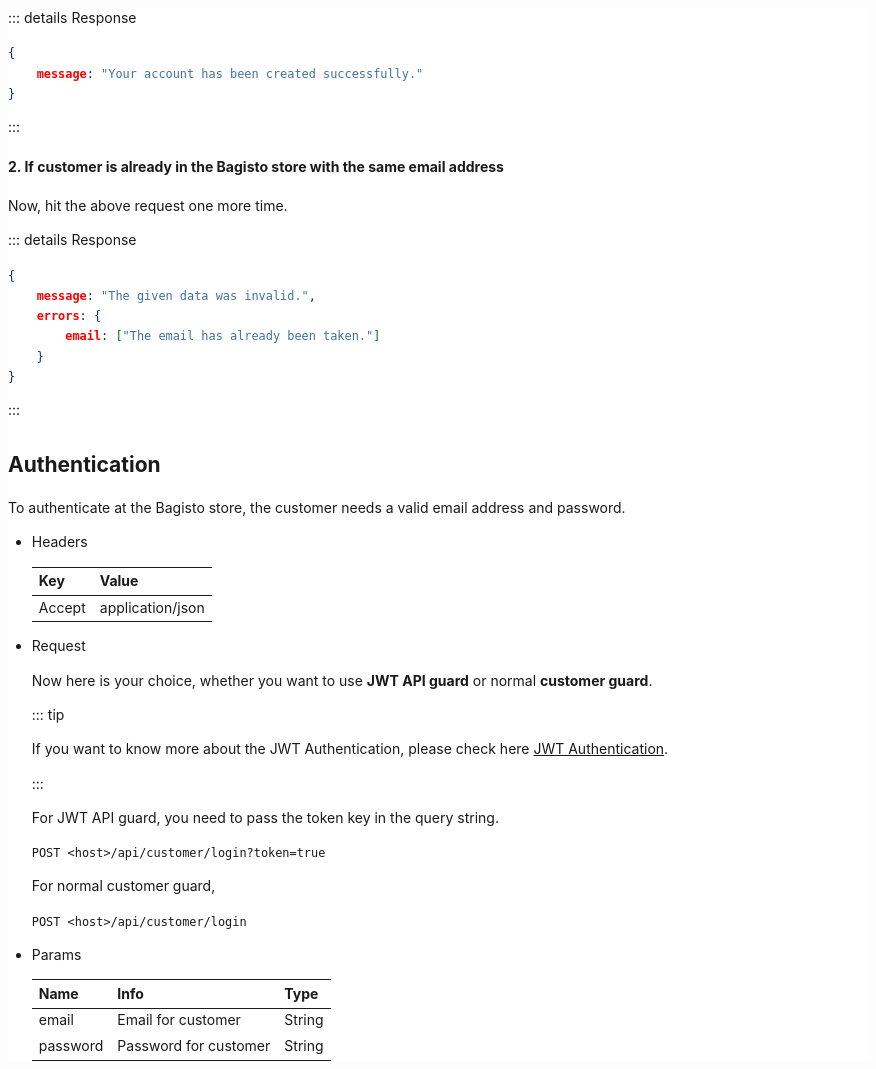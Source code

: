 ::: details Response

  ~~~json
  {
      message: "Your account has been created successfully."
  }
  ~~~

:::

#### 2. If customer is already in the Bagisto store with the same email address

Now, hit the above request one more time.

::: details Response

  ~~~json
  {
      message: "The given data was invalid.",
      errors: {
          email: ["The email has already been taken."]
      }
  }
  ~~~

:::

## Authentication

To authenticate at the Bagisto store, the customer needs a valid email address and password.

- Headers

  | Key    | Value            |
  | ------ | ---------------- |
  | Accept | application/json |

- Request
  
  Now here is your choice, whether you want to use **JWT API guard** or normal **customer guard**.

  ::: tip

    If you want to know more about the JWT Authentication, please check here [JWT Authentication](./getting-started-with-the-api#_1-jwt-authentication).

  :::

  For JWT API guard, you need to pass the token key in the query string.

  `POST <host>/api/customer/login?token=true`

  For normal customer guard,

  `POST <host>/api/customer/login`

- Params

  | Name          | Info                  | Type   |
  | ------------- | --------------------- | ------ |
  | email         | Email for customer    | String |
  | password      | Password for customer | String |
